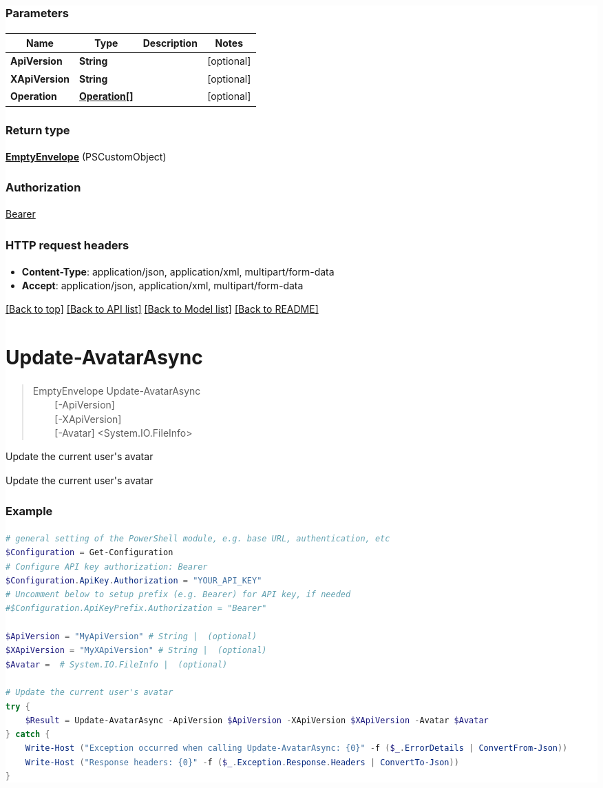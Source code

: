 ### Parameters

Name | Type | Description  | Notes
------------- | ------------- | ------------- | -------------
 **ApiVersion** | **String**|  | [optional] 
 **XApiVersion** | **String**|  | [optional] 
 **Operation** | [**Operation[]**](Operation.md)|  | [optional] 

### Return type

[**EmptyEnvelope**](EmptyEnvelope.md) (PSCustomObject)

### Authorization

[Bearer](../README.md#Bearer)

### HTTP request headers

 - **Content-Type**: application/json, application/xml, multipart/form-data
 - **Accept**: application/json, application/xml, multipart/form-data

[[Back to top]](#) [[Back to API list]](../README.md#documentation-for-api-endpoints) [[Back to Model list]](../README.md#documentation-for-models) [[Back to README]](../README.md)

<a id="Update-AvatarAsync"></a>
# **Update-AvatarAsync**
> EmptyEnvelope Update-AvatarAsync<br>
> &nbsp;&nbsp;&nbsp;&nbsp;&nbsp;&nbsp;&nbsp;&nbsp;[-ApiVersion] <String><br>
> &nbsp;&nbsp;&nbsp;&nbsp;&nbsp;&nbsp;&nbsp;&nbsp;[-XApiVersion] <String><br>
> &nbsp;&nbsp;&nbsp;&nbsp;&nbsp;&nbsp;&nbsp;&nbsp;[-Avatar] <System.IO.FileInfo><br>

Update the current user's avatar

Update the current user's avatar

### Example
```powershell
# general setting of the PowerShell module, e.g. base URL, authentication, etc
$Configuration = Get-Configuration
# Configure API key authorization: Bearer
$Configuration.ApiKey.Authorization = "YOUR_API_KEY"
# Uncomment below to setup prefix (e.g. Bearer) for API key, if needed
#$Configuration.ApiKeyPrefix.Authorization = "Bearer"

$ApiVersion = "MyApiVersion" # String |  (optional)
$XApiVersion = "MyXApiVersion" # String |  (optional)
$Avatar =  # System.IO.FileInfo |  (optional)

# Update the current user's avatar
try {
    $Result = Update-AvatarAsync -ApiVersion $ApiVersion -XApiVersion $XApiVersion -Avatar $Avatar
} catch {
    Write-Host ("Exception occurred when calling Update-AvatarAsync: {0}" -f ($_.ErrorDetails | ConvertFrom-Json))
    Write-Host ("Response headers: {0}" -f ($_.Exception.Response.Headers | ConvertTo-Json))
}
```
